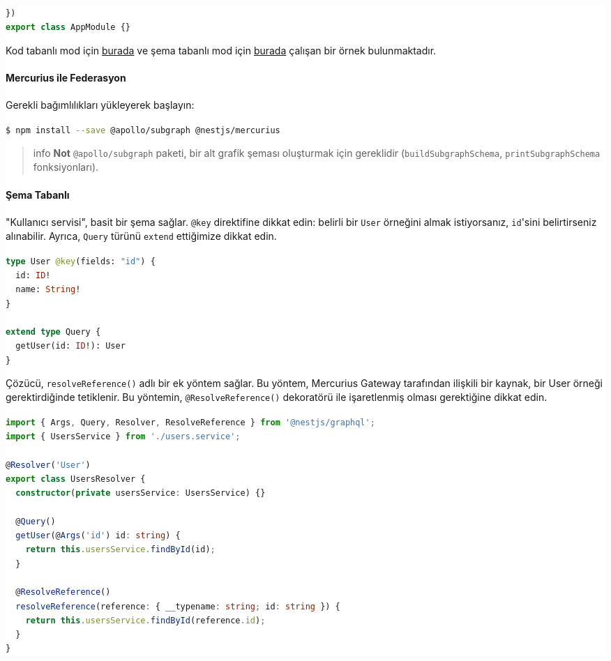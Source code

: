 ```typescript
})
export class AppModule {}
```

Kod tabanlı mod için [burada](https://github.com/nestjs/nest/tree/master/sample/31-graphql-federation-code-first/gateway) ve şema tabanlı mod için [burada](https://github.com/nestjs/nest/tree/master/sample/32-graphql-federation-schema-first/gateway) çalışan bir örnek bulunmaktadır.

#### Mercurius ile Federasyon

Gerekli bağımlılıkları yükleyerek başlayın:

```bash
$ npm install --save @apollo/subgraph @nestjs/mercurius
```

> info **Not** `@apollo/subgraph` paketi, bir alt grafik şeması oluşturmak için gereklidir (`buildSubgraphSchema`, `printSubgraphSchema` fonksiyonları).

#### Şema Tabanlı

"Kullanıcı servisi", basit bir şema sağlar. `@key` direktifine dikkat edin: belirli bir `User` örneğini almak istiyorsanız, `id`'sini belirtirseniz alınabilir. Ayrıca, `Query` türünü `extend` ettiğimize dikkat edin.

```graphql
type User @key(fields: "id") {
  id: ID!
  name: String!
}

extend type Query {
  getUser(id: ID!): User
}
```

Çözücü, `resolveReference()` adlı bir ek yöntem sağlar. Bu yöntem, Mercurius Gateway tarafından ilişkili bir kaynak, bir User örneği gerektirdiğinde tetiklenir. Bu yöntemin, `@ResolveReference()` dekoratörü ile işaretlenmiş olması gerektiğine dikkat edin.

```typescript
import { Args, Query, Resolver, ResolveReference } from '@nestjs/graphql';
import { UsersService } from './users.service';

@Resolver('User')
export class UsersResolver {
  constructor(private usersService: UsersService) {}

  @Query()
  getUser(@Args('id') id: string) {
    return this.usersService.findById(id);
  }

  @ResolveReference()
  resolveReference(reference: { __typename: string; id: string }) {
    return this.usersService.findById(reference.id);
  }
}
```
